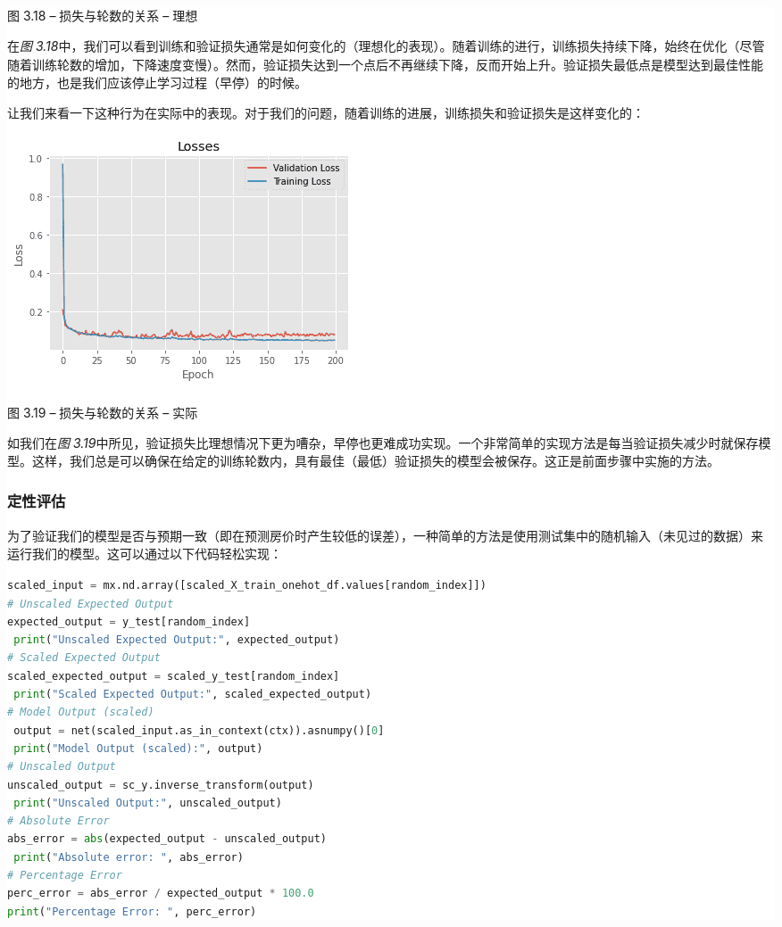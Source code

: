 图 3.18 – 损失与轮数的关系 – 理想

在*图 3.18*中，我们可以看到训练和验证损失通常是如何变化的（理想化的表现）。随着训练的进行，训练损失持续下降，始终在优化（尽管随着训练轮数的增加，下降速度变慢）。然而，验证损失达到一个点后不再继续下降，反而开始上升。验证损失最低点是模型达到最佳性能的地方，也是我们应该停止学习过程（早停）的时候。

让我们来看一下这种行为在实际中的表现。对于我们的问题，随着训练的进展，训练损失和验证损失是这样变化的：

![图 3.19 – 损失与轮数的关系 – 实际](img/B16591_03_19.jpg)

图 3.19 – 损失与轮数的关系 – 实际

如我们在*图 3.19*中所见，验证损失比理想情况下更为嘈杂，早停也更难成功实现。一个非常简单的实现方法是每当验证损失减少时就保存模型。这样，我们总是可以确保在给定的训练轮数内，具有最佳（最低）验证损失的模型会被保存。这正是前面步骤中实施的方法。

### 定性评估

为了验证我们的模型是否与预期一致（即在预测房价时产生较低的误差），一种简单的方法是使用测试集中的随机输入（未见过的数据）来运行我们的模型。这可以通过以下代码轻松实现：

```py
scaled_input = mx.nd.array([scaled_X_train_onehot_df.values[random_index]])
# Unscaled Expected Output
expected_output = y_test[random_index]
 print("Unscaled Expected Output:", expected_output)
# Scaled Expected Output
scaled_expected_output = scaled_y_test[random_index]
 print("Scaled Expected Output:", scaled_expected_output)
# Model Output (scaled)
 output = net(scaled_input.as_in_context(ctx)).asnumpy()[0]
 print("Model Output (scaled):", output)
# Unscaled Output
unscaled_output = sc_y.inverse_transform(output)
 print("Unscaled Output:", unscaled_output)
# Absolute Error
abs_error = abs(expected_output - unscaled_output)
 print("Absolute error: ", abs_error)
# Percentage Error
perc_error = abs_error / expected_output * 100.0
print("Percentage Error: ", perc_error)
```
